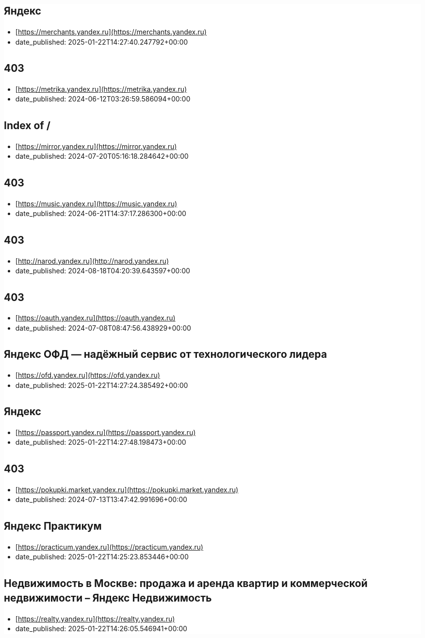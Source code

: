  ## Яндекс
 - [https://merchants.yandex.ru](https://merchants.yandex.ru)
 - date_published: 2025-01-22T14:27:40.247792+00:00

 ## 403
 - [https://metrika.yandex.ru](https://metrika.yandex.ru)
 - date_published: 2024-06-12T03:26:59.586094+00:00

 ## Index of /
 - [https://mirror.yandex.ru](https://mirror.yandex.ru)
 - date_published: 2024-07-20T05:16:18.284642+00:00

 ## 403
 - [https://music.yandex.ru](https://music.yandex.ru)
 - date_published: 2024-06-21T14:37:17.286300+00:00

 ## 403
 - [http://narod.yandex.ru](http://narod.yandex.ru)
 - date_published: 2024-08-18T04:20:39.643597+00:00

 ## 403
 - [https://oauth.yandex.ru](https://oauth.yandex.ru)
 - date_published: 2024-07-08T08:47:56.438929+00:00

 ## Яндекс ОФД — надёжный сервис от технологического лидера
 - [https://ofd.yandex.ru](https://ofd.yandex.ru)
 - date_published: 2025-01-22T14:27:24.385492+00:00

 ## Яндекс
 - [https://passport.yandex.ru](https://passport.yandex.ru)
 - date_published: 2025-01-22T14:27:48.198473+00:00

 ## 403
 - [https://pokupki.market.yandex.ru](https://pokupki.market.yandex.ru)
 - date_published: 2024-07-13T13:47:42.991696+00:00

 ## Яндекс Практикум
 - [https://practicum.yandex.ru](https://practicum.yandex.ru)
 - date_published: 2025-01-22T14:25:23.853446+00:00

 ## Недвижимость в Москве: продажа и аренда квартир и коммерческой недвижимости – Яндекс Недвижимость
 - [https://realty.yandex.ru](https://realty.yandex.ru)
 - date_published: 2025-01-22T14:26:05.546941+00:00
